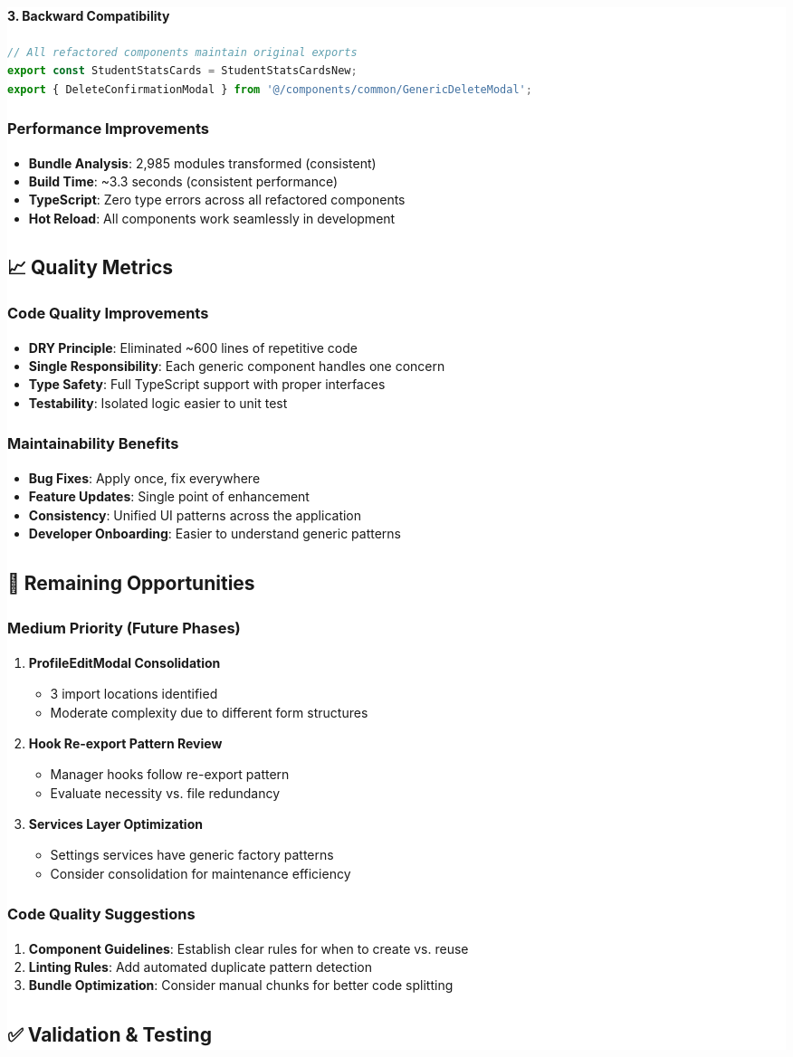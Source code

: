 #### 3. **Backward Compatibility**
```typescript
// All refactored components maintain original exports
export const StudentStatsCards = StudentStatsCardsNew;
export { DeleteConfirmationModal } from '@/components/common/GenericDeleteModal';
```

### Performance Improvements
- **Bundle Analysis**: 2,985 modules transformed (consistent)
- **Build Time**: ~3.3 seconds (consistent performance)
- **TypeScript**: Zero type errors across all refactored components
- **Hot Reload**: All components work seamlessly in development

## 📈 Quality Metrics

### Code Quality Improvements
- **DRY Principle**: Eliminated ~600 lines of repetitive code
- **Single Responsibility**: Each generic component handles one concern
- **Type Safety**: Full TypeScript support with proper interfaces
- **Testability**: Isolated logic easier to unit test

### Maintainability Benefits
- **Bug Fixes**: Apply once, fix everywhere
- **Feature Updates**: Single point of enhancement
- **Consistency**: Unified UI patterns across the application
- **Developer Onboarding**: Easier to understand generic patterns

## 🎯 Remaining Opportunities

### Medium Priority (Future Phases)
1. **ProfileEditModal Consolidation** 
   - 3 import locations identified
   - Moderate complexity due to different form structures

2. **Hook Re-export Pattern Review**
   - Manager hooks follow re-export pattern
   - Evaluate necessity vs. file redundancy

3. **Services Layer Optimization**
   - Settings services have generic factory patterns
   - Consider consolidation for maintenance efficiency

### Code Quality Suggestions
1. **Component Guidelines**: Establish clear rules for when to create vs. reuse
2. **Linting Rules**: Add automated duplicate pattern detection
3. **Bundle Optimization**: Consider manual chunks for better code splitting

## ✅ Validation & Testing
